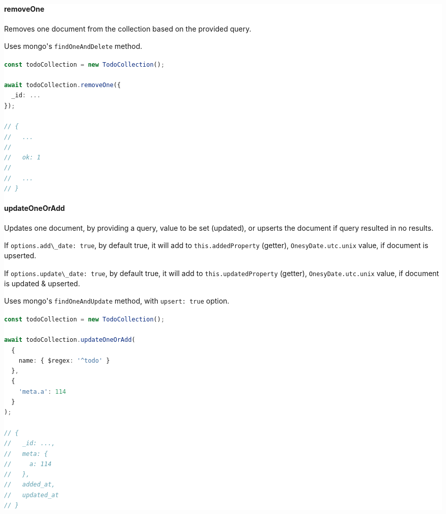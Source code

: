 #### removeOne

Removes one document from the collection based on the provided query.

Uses mongo's `findOneAndDelete` method.

```ts
const todoCollection = new TodoCollection();

await todoCollection.removeOne({
  _id: ...
});

// {
//   ...
//
//   ok: 1
//
//   ...
// }
```

#### updateOneOrAdd

Updates one document, by providing a query, value to be set (updated), or upserts the document if query resulted in no results.

If `options.add\_date: true`, by default true, it will add to `this.addedProperty` (getter), `OnesyDate.utc.unix` value, if document is upserted.

If `options.update\_date: true`, by default true, it will add to `this.updatedProperty` (getter), `OnesyDate.utc.unix` value, if document is updated & upserted.

Uses mongo's `findOneAndUpdate` method, with `upsert: true` option.

```ts
const todoCollection = new TodoCollection();

await todoCollection.updateOneOrAdd(
  {
    name: { $regex: '^todo' }
  },
  {
    'meta.a': 114
  }
);

// {
//   _id: ...,
//   meta: {
//     a: 114
//   },
//   added_at,
//   updated_at
// }
```
